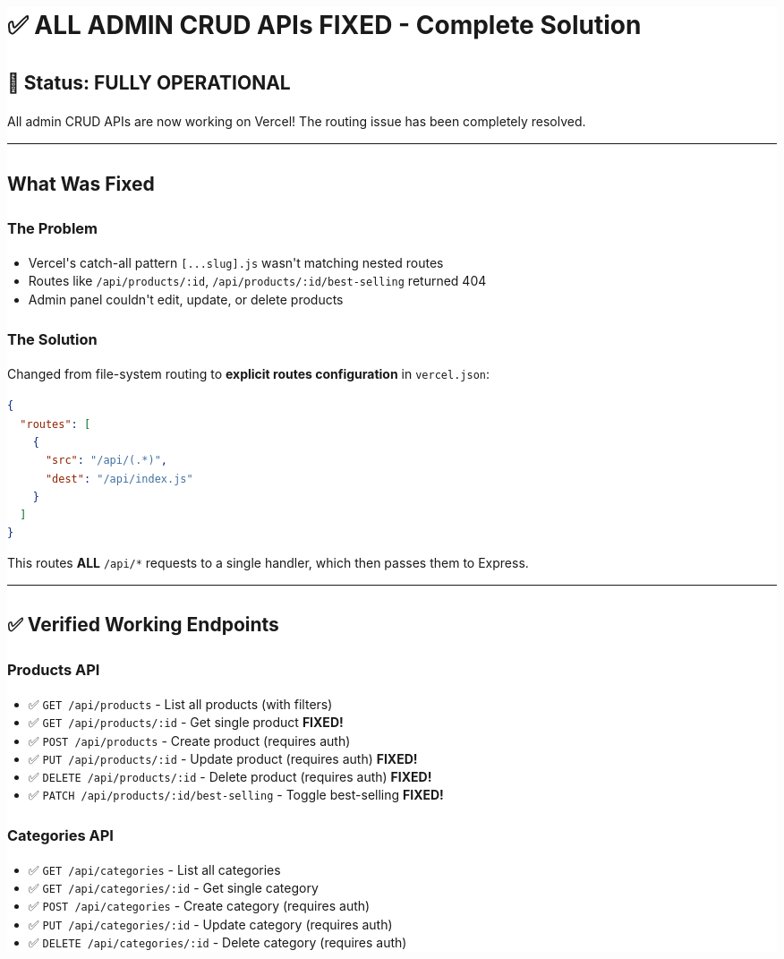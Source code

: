 # ✅ ALL ADMIN CRUD APIs FIXED - Complete Solution

## 🎉 Status: FULLY OPERATIONAL

All admin CRUD APIs are now working on Vercel! The routing issue has been completely resolved.

---

## What Was Fixed

### The Problem
- Vercel's catch-all pattern `[...slug].js` wasn't matching nested routes
- Routes like `/api/products/:id`, `/api/products/:id/best-selling` returned 404
- Admin panel couldn't edit, update, or delete products

### The Solution
Changed from file-system routing to **explicit routes configuration** in `vercel.json`:

```json
{
  "routes": [
    {
      "src": "/api/(.*)",
      "dest": "/api/index.js"
    }
  ]
}
```

This routes **ALL** `/api/*` requests to a single handler, which then passes them to Express.

---

## ✅ Verified Working Endpoints

### Products API
- ✅ `GET /api/products` - List all products (with filters)
- ✅ `GET /api/products/:id` - Get single product **FIXED!**
- ✅ `POST /api/products` - Create product (requires auth)
- ✅ `PUT /api/products/:id` - Update product (requires auth) **FIXED!**
- ✅ `DELETE /api/products/:id` - Delete product (requires auth) **FIXED!**
- ✅ `PATCH /api/products/:id/best-selling` - Toggle best-selling **FIXED!**

### Categories API
- ✅ `GET /api/categories` - List all categories
- ✅ `GET /api/categories/:id` - Get single category
- ✅ `POST /api/categories` - Create category (requires auth)
- ✅ `PUT /api/categories/:id` - Update category (requires auth)
- ✅ `DELETE /api/categories/:id` - Delete category (requires auth)
